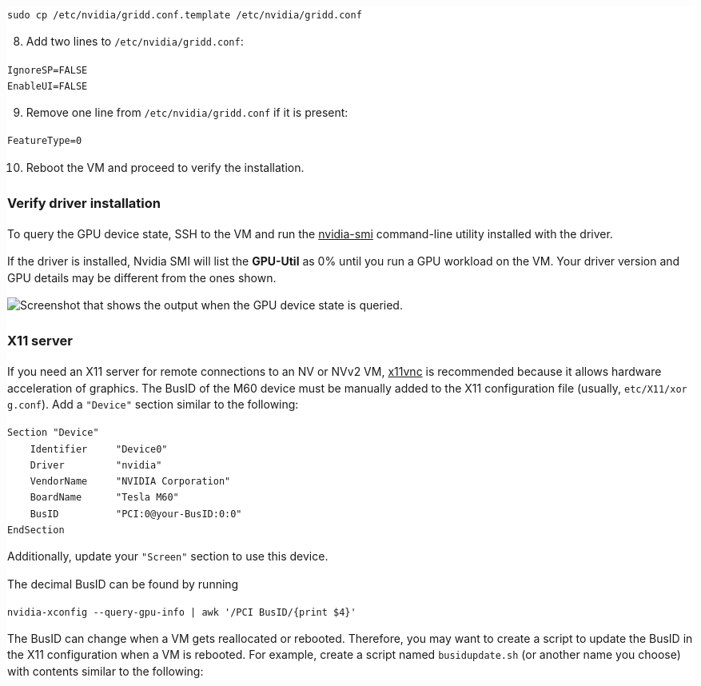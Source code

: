 ```
sudo cp /etc/nvidia/gridd.conf.template /etc/nvidia/gridd.conf

```
8. Add two lines to `/etc/nvidia/gridd.conf`:

```
IgnoreSP=FALSE
EnableUI=FALSE 

```
9. Remove one line from `/etc/nvidia/gridd.conf` if it is present:

```
FeatureType=0

```
10. Reboot the VM and proceed to verify the installation.

### Verify driver installation

To query the GPU device state, SSH to the VM and run the [nvidia-smi](https://developer.nvidia.com/nvidia-system-management-interface) command-line utility installed with the driver.

If the driver is installed, Nvidia SMI will list the **GPU-Util** as 0% until you run a GPU workload on the VM. Your driver version and GPU details may be different from the ones shown.

![Screenshot that shows the output when the GPU device state is queried.](media/n-series-driver-setup/smi-nv.png)

### X11 server

If you need an X11 server for remote connections to an NV or NVv2 VM, [x11vnc](https://wiki.archlinux.org/title/X11vnc) is recommended because it allows hardware acceleration of graphics. The BusID of the M60 device must be manually added to the X11 configuration file (usually, `etc/X11/xorg.conf`). Add a `"Device"` section similar to the following:

```
Section "Device"
    Identifier     "Device0"
    Driver         "nvidia"
    VendorName     "NVIDIA Corporation"
    BoardName      "Tesla M60"
    BusID          "PCI:0@your-BusID:0:0"
EndSection

```

Additionally, update your `"Screen"` section to use this device.

The decimal BusID can be found by running

```
nvidia-xconfig --query-gpu-info | awk '/PCI BusID/{print $4}'

```

The BusID can change when a VM gets reallocated or rebooted. Therefore, you may want to create a script to update the BusID in the X11 configuration when a VM is rebooted. For example, create a script named `busidupdate.sh` (or another name you choose) with contents similar to the following:

